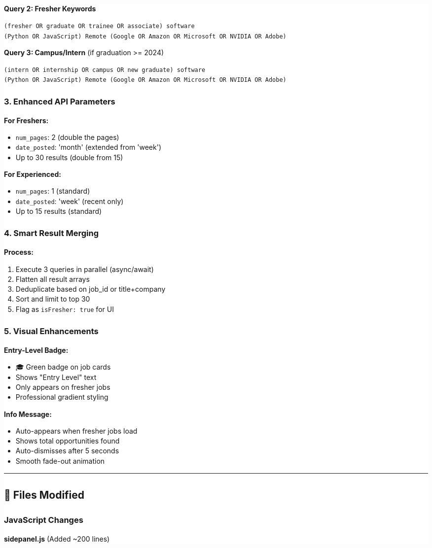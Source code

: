 **Query 2: Fresher Keywords**
```
(fresher OR graduate OR trainee OR associate) software
(Python OR JavaScript) Remote (Google OR Amazon OR Microsoft OR NVIDIA OR Adobe)
```

**Query 3: Campus/Intern** (if graduation >= 2024)
```
(intern OR internship OR campus OR new graduate) software
(Python OR JavaScript) Remote (Google OR Amazon OR Microsoft OR NVIDIA OR Adobe)
```

### 3. Enhanced API Parameters

**For Freshers:**
- `num_pages`: 2 (double the pages)
- `date_posted`: 'month' (extended from 'week')
- Up to 30 results (double from 15)

**For Experienced:**
- `num_pages`: 1 (standard)
- `date_posted`: 'week' (recent only)
- Up to 15 results (standard)

### 4. Smart Result Merging

**Process:**
1. Execute 3 queries in parallel (async/await)
2. Flatten all result arrays
3. Deduplicate based on job_id or title+company
4. Sort and limit to top 30
5. Flag as `isFresher: true` for UI

### 5. Visual Enhancements

**Entry-Level Badge:**
- 🎓 Green badge on job cards
- Shows "Entry Level" text
- Only appears on fresher jobs
- Professional gradient styling

**Info Message:**
- Auto-appears when fresher jobs load
- Shows total opportunities found
- Auto-dismisses after 5 seconds
- Smooth fade-out animation

---

## 📁 Files Modified

### JavaScript Changes

**sidepanel.js** (Added ~200 lines)
